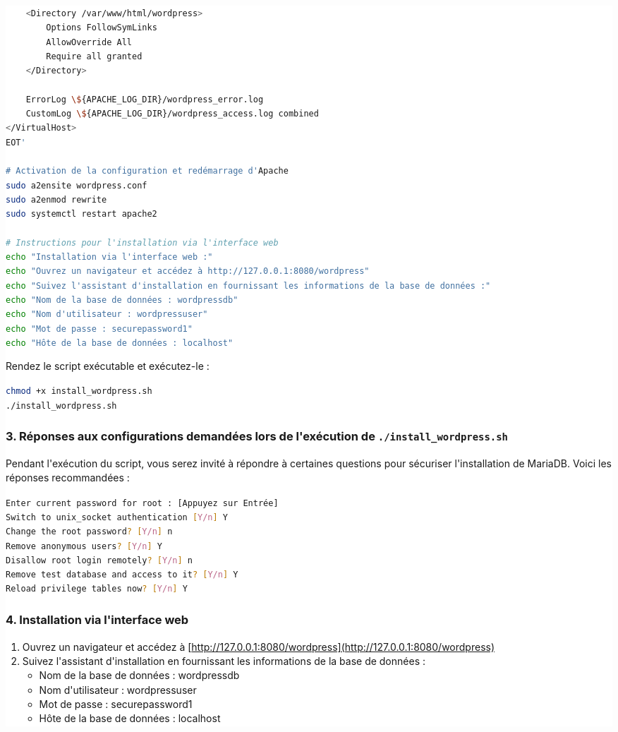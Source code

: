 ```bash
    <Directory /var/www/html/wordpress>
        Options FollowSymLinks
        AllowOverride All
        Require all granted
    </Directory>

    ErrorLog \${APACHE_LOG_DIR}/wordpress_error.log
    CustomLog \${APACHE_LOG_DIR}/wordpress_access.log combined
</VirtualHost>
EOT'

# Activation de la configuration et redémarrage d'Apache
sudo a2ensite wordpress.conf
sudo a2enmod rewrite
sudo systemctl restart apache2

# Instructions pour l'installation via l'interface web
echo "Installation via l'interface web :"
echo "Ouvrez un navigateur et accédez à http://127.0.0.1:8080/wordpress"
echo "Suivez l'assistant d'installation en fournissant les informations de la base de données :"
echo "Nom de la base de données : wordpressdb"
echo "Nom d'utilisateur : wordpressuser"
echo "Mot de passe : securepassword1"
echo "Hôte de la base de données : localhost"
```

Rendez le script exécutable et exécutez-le :

```bash
chmod +x install_wordpress.sh
./install_wordpress.sh
```

### 3. Réponses aux configurations demandées lors de l'exécution de `./install_wordpress.sh`

Pendant l'exécution du script, vous serez invité à répondre à certaines questions pour sécuriser l'installation de MariaDB. Voici les réponses recommandées :

```bash
Enter current password for root : [Appuyez sur Entrée]
Switch to unix_socket authentication [Y/n] Y
Change the root password? [Y/n] n
Remove anonymous users? [Y/n] Y
Disallow root login remotely? [Y/n] n
Remove test database and access to it? [Y/n] Y
Reload privilege tables now? [Y/n] Y
```


### 4. Installation via l'interface web

1. Ouvrez un navigateur et accédez à [http://127.0.0.1:8080/wordpress](http://127.0.0.1:8080/wordpress)
2. Suivez l'assistant d'installation en fournissant les informations de la base de données :
   - Nom de la base de données : wordpressdb
   - Nom d'utilisateur : wordpressuser
   - Mot de passe : securepassword1
   - Hôte de la base de données : localhost

